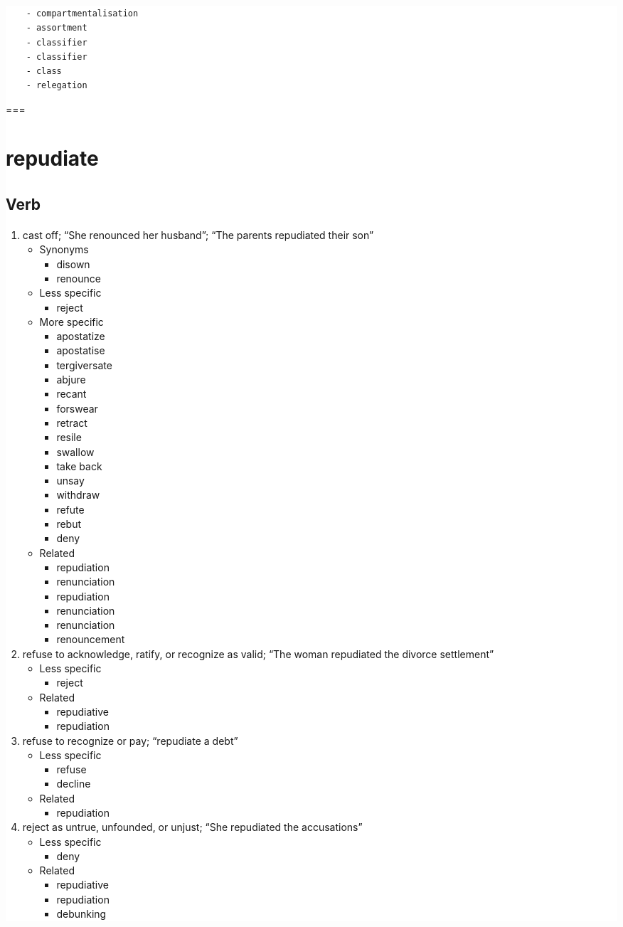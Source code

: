		- compartmentalisation
		- assortment
		- classifier
		- classifier
		- class
		- relegation


===
# repudiate


## Verb

1. cast off; “She renounced her husband”; “The parents repudiated their son”
	- Synonyms
		- disown
		- renounce
	- Less specific
		- reject
	- More specific
		- apostatize
		- apostatise
		- tergiversate
		- abjure
		- recant
		- forswear
		- retract
		- resile
		- swallow
		- take back
		- unsay
		- withdraw
		- refute
		- rebut
		- deny
	- Related
		- repudiation
		- renunciation
		- repudiation
		- renunciation
		- renunciation
		- renouncement
2. refuse to acknowledge, ratify, or recognize as valid; “The woman repudiated the divorce settlement”
	- Less specific
		- reject
	- Related
		- repudiative
		- repudiation
3. refuse to recognize or pay; “repudiate a debt”
	- Less specific
		- refuse
		- decline
	- Related
		- repudiation
4. reject as untrue, unfounded, or unjust; “She repudiated the accusations”
	- Less specific
		- deny
	- Related
		- repudiative
		- repudiation
		- debunking
